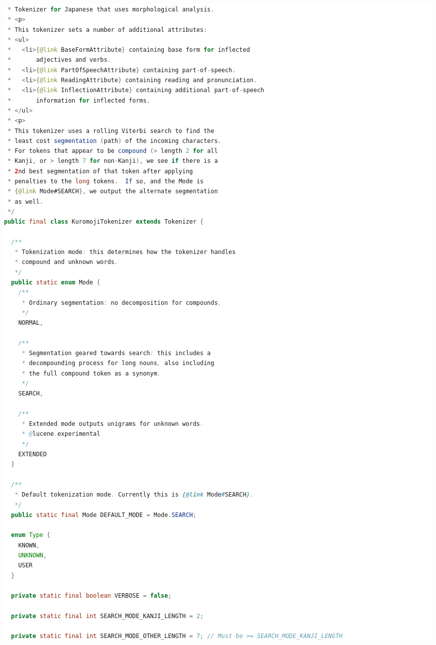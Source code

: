 ```java
 * Tokenizer for Japanese that uses morphological analysis.
 * <p>
 * This tokenizer sets a number of additional attributes:
 * <ul>
 *   <li>{@link BaseFormAttribute} containing base form for inflected
 *       adjectives and verbs.
 *   <li>{@link PartOfSpeechAttribute} containing part-of-speech.
 *   <li>{@link ReadingAttribute} containing reading and pronunciation.
 *   <li>{@link InflectionAttribute} containing additional part-of-speech
 *       information for inflected forms.
 * </ul>
 * <p>
 * This tokenizer uses a rolling Viterbi search to find the 
 * least cost segmentation (path) of the incoming characters.  
 * For tokens that appear to be compound (> length 2 for all
 * Kanji, or > length 7 for non-Kanji), we see if there is a
 * 2nd best segmentation of that token after applying
 * penalties to the long tokens.  If so, and the Mode is
 * {@link Mode#SEARCH}, we output the alternate segmentation 
 * as well.
 */
public final class KuromojiTokenizer extends Tokenizer {

  /**
   * Tokenization mode: this determines how the tokenizer handles
   * compound and unknown words.
   */
  public static enum Mode {
    /**
     * Ordinary segmentation: no decomposition for compounds,
     */
    NORMAL, 

    /**
     * Segmentation geared towards search: this includes a 
     * decompounding process for long nouns, also including
     * the full compound token as a synonym.
     */
    SEARCH, 

    /**
     * Extended mode outputs unigrams for unknown words.
     * @lucene.experimental
     */
    EXTENDED
  }

  /**
   * Default tokenization mode. Currently this is {@link Mode#SEARCH}.
   */
  public static final Mode DEFAULT_MODE = Mode.SEARCH;

  enum Type {
    KNOWN,
    UNKNOWN,
    USER
  }

  private static final boolean VERBOSE = false;

  private static final int SEARCH_MODE_KANJI_LENGTH = 2;

  private static final int SEARCH_MODE_OTHER_LENGTH = 7; // Must be >= SEARCH_MODE_KANJI_LENGTH
```